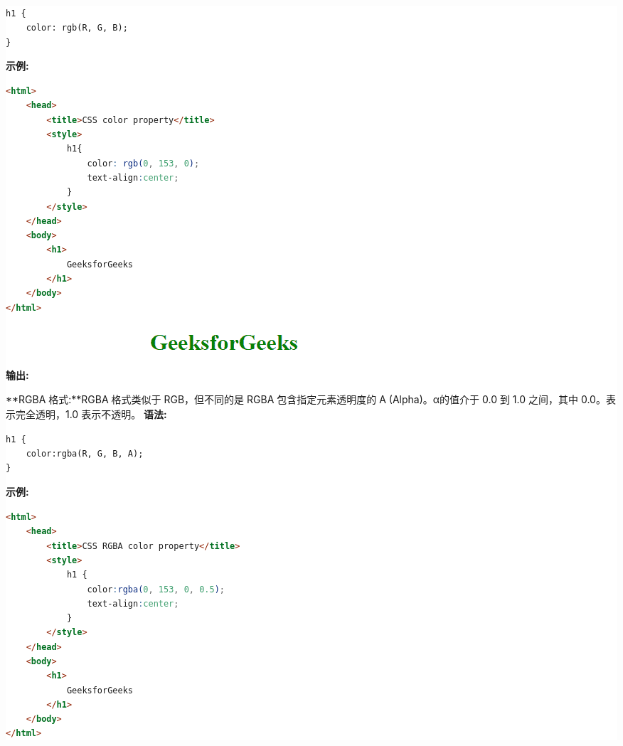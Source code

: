 ```html
h1 {
    color: rgb(R, G, B);
}

```

**示例:**

```html
<html>
    <head>
        <title>CSS color property</title>
        <style>
            h1{
                color: rgb(0, 153, 0);
                text-align:center;
            }
        </style>
    </head>
    <body>
        <h1>
            GeeksforGeeks
        </h1>
    </body>
</html>                    
```

**输出:**
![color property](img/aca61845b5edaa6dc8440c29963e3c8b.png)

**RGBA 格式:**RGBA 格式类似于 RGB，但不同的是 RGBA 包含指定元素透明度的 A (Alpha)。α的值介于 0.0 到 1.0 之间，其中 0.0。表示完全透明，1.0 表示不透明。
**语法:**

```html
h1 {
    color:rgba(R, G, B, A);
}

```

**示例:**

```html
<html>
    <head>
        <title>CSS RGBA color property</title>
        <style>
            h1 {
                color:rgba(0, 153, 0, 0.5);
                text-align:center;
            }
        </style>
    </head>
    <body>
        <h1>
            GeeksforGeeks
        </h1>
    </body>
</html>                    
```
